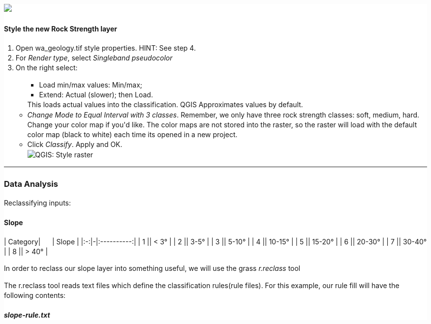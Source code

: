   <img src="{{site.baseurl}}{{ASSET_PATH}}/images/lesson-1/lesson-1-11-2.png" class="screen-shot" /></li>
</ol>
<h4>Style the new Rock Strength layer</h4>
<ol>
  <li>Open wa_geology.tif style properties. HINT: See step 4.</li>
  <li>For <em>Render type</em>, select <em>Singleband pseudocolor</em></li>
  <li>On the right select: 
  <ul>
    <ul>
      <li>Load min/max values: Min/max; </li>
      <li>Extend: Actual (slower); then Load</em>.</li>
    </ul>
  This loads actual values into the classification. QGIS Approximates values by default. </li>
  <li><em>Change Mode to Equal Interval with 3 classes</em>. Remember, we only have three rock strength classes: soft, medium, hard. Change your color map if you'd like. The color maps are not stored into the raster, so the raster will load with the default color map (black to white) each time its opened in a new project.</li>
  <li>Click <em>Classify</em>. Apply and OK.<br>
    <img src="{{site.baseurl}}{{ASSET_PATH}}/images/lesson-1/lesson-1-13.png" alt="QGIS: Style raster" title="" /></li>
</ol>

<hr />

<h3>Data Analysis</h3>

<p>Reclassifying inputs:</p>

<h4>Slope</h4>

<p>| Category| &nbsp;&nbsp;&nbsp;&nbsp; | Slope |
|:-:|-|:----------:|
| 1 || &lt; 3&deg;   |
| 2 || 3-5&deg;   |
| 3 || 5-10&deg;  |
| 4 || 10-15&deg; |
| 5 || 15-20&deg; |
| 6 || 20-30&deg; |
| 7 || 30-40&deg; |
| 8 || > 40&deg;  |</p>

<p>In order to reclass our slope layer into something useful, we will use the grass <em>r.reclass</em> tool</p>

<p>The r.reclass tool reads text files which define the classification rules(rule files). For this example, our rule fill will have the following contents:</p>

<h5><em>slope-rule.txt</em></h5>
